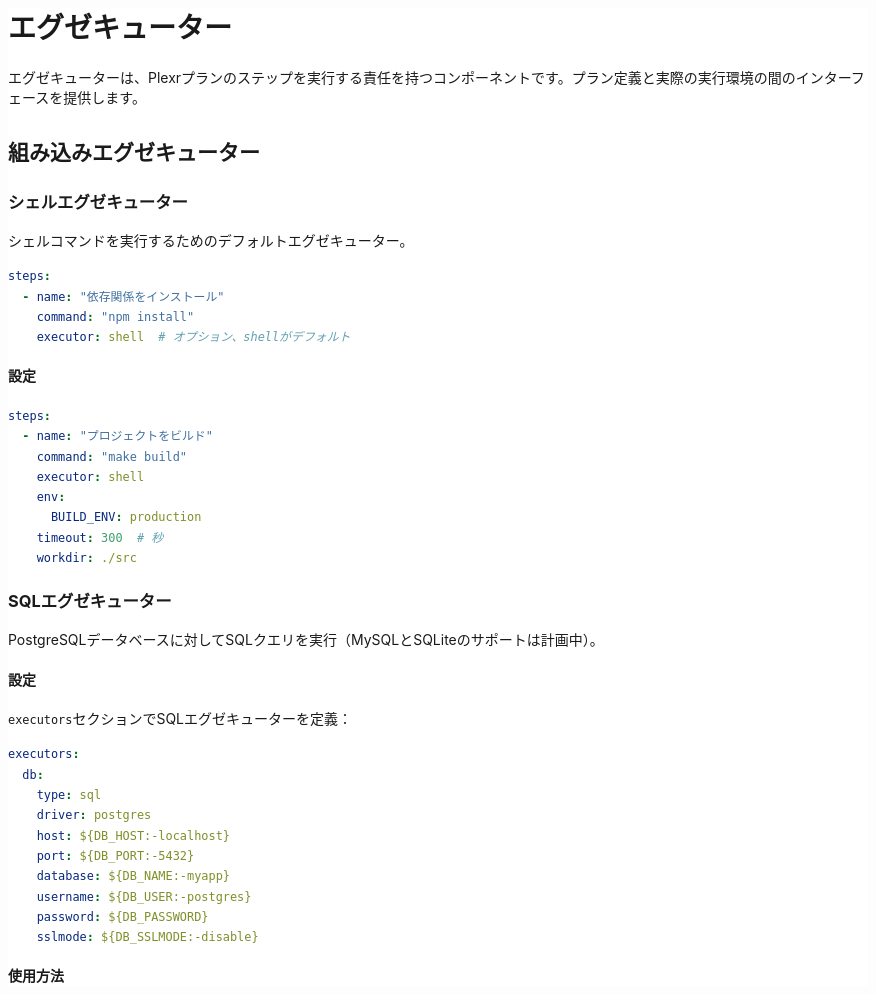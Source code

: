 # エグゼキューター

エグゼキューターは、Plexrプランのステップを実行する責任を持つコンポーネントです。プラン定義と実際の実行環境の間のインターフェースを提供します。

## 組み込みエグゼキューター

### シェルエグゼキューター

シェルコマンドを実行するためのデフォルトエグゼキューター。

```yaml
steps:
  - name: "依存関係をインストール"
    command: "npm install"
    executor: shell  # オプション、shellがデフォルト
```

#### 設定

```yaml
steps:
  - name: "プロジェクトをビルド"
    command: "make build"
    executor: shell
    env:
      BUILD_ENV: production
    timeout: 300  # 秒
    workdir: ./src
```

### SQLエグゼキューター

PostgreSQLデータベースに対してSQLクエリを実行（MySQLとSQLiteのサポートは計画中）。

#### 設定

`executors`セクションでSQLエグゼキューターを定義：

```yaml
executors:
  db:
    type: sql
    driver: postgres
    host: ${DB_HOST:-localhost}
    port: ${DB_PORT:-5432}
    database: ${DB_NAME:-myapp}
    username: ${DB_USER:-postgres}
    password: ${DB_PASSWORD}
    sslmode: ${DB_SSLMODE:-disable}
```

#### 使用方法

